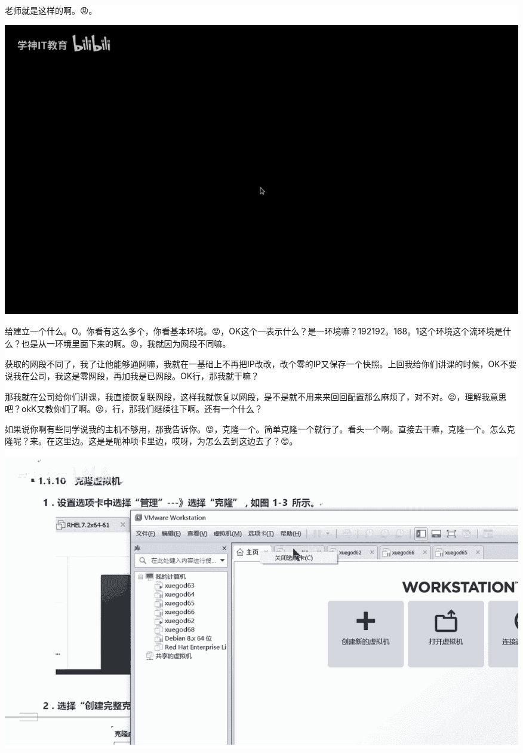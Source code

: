 老师就是这样的啊。😡。

![](img/d72d11b90643fc6280a991428751b368_74.png)

给建立一个什么。O。你看有这么多个，你看基本环境。😡，OK这个一表示什么？是一环境嘛？192192。168。1这个环境这个流环境是什么？也是从一环境里面下来的啊。😡，我就因为网段不同嘛。

获取的网段不同了，我了让他能够通网嘛，我就在一基础上不再把IP改改，改个零的IP又保存一个快照。上回我给你们讲课的时候，OK不要说我在公司，我这是零网段，再加我是已网段。OK行，那我就干嘛？

那我就在公司给你们讲课，我直接恢复联网段，这样我就恢复以网段，是不是就不用来来回回配置那么麻烦了，对不对。😡，理解我意思吧？okK又教你们了啊。😡，行，那我们继续往下啊。还有一个什么？

如果说你啊有些同学说我的主机不够用，那我告诉你。😡，克隆一个。简单克隆一个就行了。看头一个啊。直接去干嘛，克隆一个。怎么克隆呢？来。在这里边。这是是呃神项卡里边，哎呀，为怎么去到这边去了？😊。



![](img/d72d11b90643fc6280a991428751b368_76.png)
